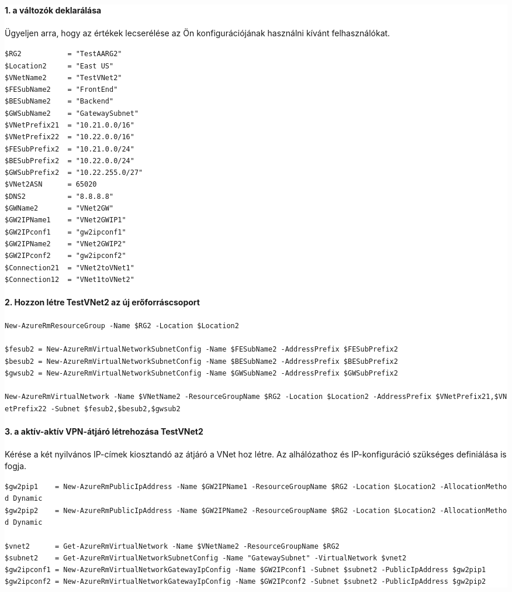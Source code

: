 #### <a name="1-declare-your-variables"></a>1. a változók deklarálása

Ügyeljen arra, hogy az értékek lecserélése az Ön konfigurációjának használni kívánt felhasználókat.

    $RG2           = "TestAARG2"
    $Location2     = "East US"
    $VNetName2     = "TestVNet2"
    $FESubName2    = "FrontEnd"
    $BESubName2    = "Backend"
    $GWSubName2    = "GatewaySubnet"
    $VNetPrefix21  = "10.21.0.0/16"
    $VNetPrefix22  = "10.22.0.0/16"
    $FESubPrefix2  = "10.21.0.0/24"
    $BESubPrefix2  = "10.22.0.0/24"
    $GWSubPrefix2  = "10.22.255.0/27"
    $VNet2ASN      = 65020
    $DNS2          = "8.8.8.8"
    $GWName2       = "VNet2GW"
    $GW2IPName1    = "VNet2GWIP1"
    $GW2IPconf1    = "gw2ipconf1"
    $GW2IPName2    = "VNet2GWIP2"
    $GW2IPconf2    = "gw2ipconf2"
    $Connection21  = "VNet2toVNet1"
    $Connection12  = "VNet1toVNet2"

#### <a name="2-create-testvnet2-in-the-new-resource-group"></a>2. Hozzon létre TestVNet2 az új erőforráscsoport

    New-AzureRmResourceGroup -Name $RG2 -Location $Location2

    $fesub2 = New-AzureRmVirtualNetworkSubnetConfig -Name $FESubName2 -AddressPrefix $FESubPrefix2
    $besub2 = New-AzureRmVirtualNetworkSubnetConfig -Name $BESubName2 -AddressPrefix $BESubPrefix2
    $gwsub2 = New-AzureRmVirtualNetworkSubnetConfig -Name $GWSubName2 -AddressPrefix $GWSubPrefix2

    New-AzureRmVirtualNetwork -Name $VNetName2 -ResourceGroupName $RG2 -Location $Location2 -AddressPrefix $VNetPrefix21,$VNetPrefix22 -Subnet $fesub2,$besub2,$gwsub2

#### <a name="3-create-the-active-active-vpn-gateway-for-testvnet2"></a>3. a aktív-aktív VPN-átjáró létrehozása TestVNet2

Kérése a két nyilvános IP-címek kiosztandó az átjáró a VNet hoz létre. Az alhálózathoz és IP-konfiguráció szükséges definiálása is fogja. 

    $gw2pip1    = New-AzureRmPublicIpAddress -Name $GW2IPName1 -ResourceGroupName $RG2 -Location $Location2 -AllocationMethod Dynamic
    $gw2pip2    = New-AzureRmPublicIpAddress -Name $GW2IPName2 -ResourceGroupName $RG2 -Location $Location2 -AllocationMethod Dynamic

    $vnet2      = Get-AzureRmVirtualNetwork -Name $VNetName2 -ResourceGroupName $RG2
    $subnet2    = Get-AzureRmVirtualNetworkSubnetConfig -Name "GatewaySubnet" -VirtualNetwork $vnet2
    $gw2ipconf1 = New-AzureRmVirtualNetworkGatewayIpConfig -Name $GW2IPconf1 -Subnet $subnet2 -PublicIpAddress $gw2pip1
    $gw2ipconf2 = New-AzureRmVirtualNetworkGatewayIpConfig -Name $GW2IPconf2 -Subnet $subnet2 -PublicIpAddress $gw2pip2
